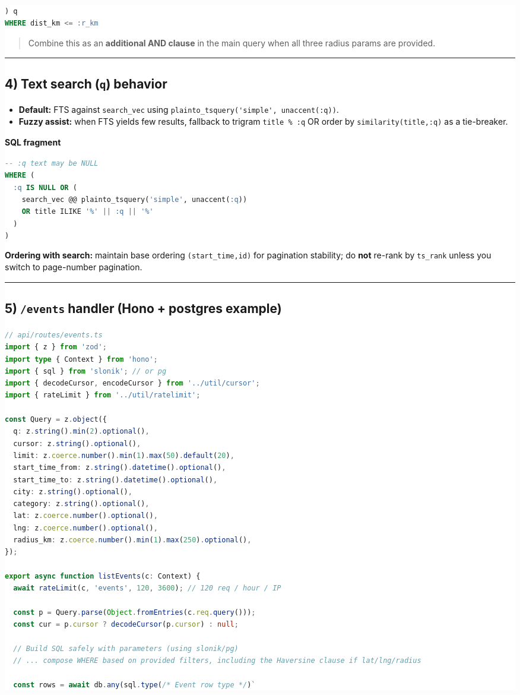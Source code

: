 ```sql
) q
WHERE dist_km <= :r_km
```

> Combine this as an **additional AND clause** in the main query when all three radius params are provided.

---

## 4) Text search (`q`) behavior

- **Default:** FTS against `search_vec` using `plainto_tsquery('simple', unaccent(:q))`.
- **Fuzzy assist:** when FTS yields few results, fallback to trigram `title % :q` OR order by `similarity(title,:q)` as a tie-breaker.

**SQL fragment**

```sql
-- :q text may be NULL
WHERE (
  :q IS NULL OR (
    search_vec @@ plainto_tsquery('simple', unaccent(:q))
    OR title ILIKE '%' || :q || '%'
  )
)
```

**Ordering with search:** maintain base ordering `(start_time,id)` for pagination stability; do **not** re-rank by `ts_rank` unless you switch to page-number pagination.

---

## 5) `/events` handler (Hono + postgres example)

```ts
// api/routes/events.ts
import { z } from 'zod';
import type { Context } from 'hono';
import { sql } from 'slonik'; // or pg
import { decodeCursor, encodeCursor } from '../util/cursor';
import { rateLimit } from '../util/ratelimit';

const Query = z.object({
  q: z.string().min(2).optional(),
  cursor: z.string().optional(),
  limit: z.coerce.number().min(1).max(50).default(20),
  start_time_from: z.string().datetime().optional(),
  start_time_to: z.string().datetime().optional(),
  city: z.string().optional(),
  category: z.string().optional(),
  lat: z.coerce.number().optional(),
  lng: z.coerce.number().optional(),
  radius_km: z.coerce.number().min(1).max(250).optional(),
});

export async function listEvents(c: Context) {
  await rateLimit(c, 'events', 120, 3600); // 120 req / hour / IP

  const p = Query.parse(Object.fromEntries(c.req.query()));
  const cur = p.cursor ? decodeCursor(p.cursor) : null;

  // Build SQL safely with parameters (using slonik/pg)
  // ... compose WHERE based on provided filters, including the Haversine clause if lat/lng/radius

  const rows = await db.any(sql.type(/* Event row type */)`
```